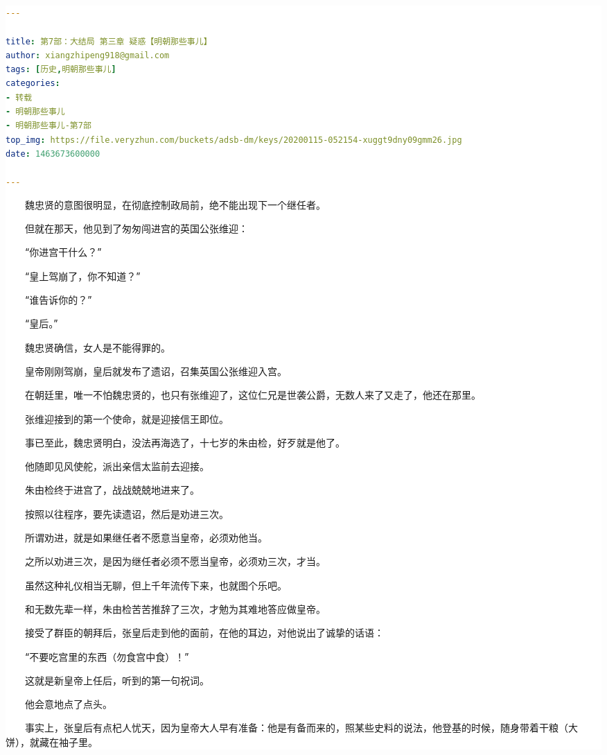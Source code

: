 ```yaml
---

title: 第7部：大结局 第三章 疑惑【明朝那些事儿】
author: xiangzhipeng918@gmail.com
tags: [历史,明朝那些事儿]
categories:
- 转载
- 明朝那些事儿
- 明朝那些事儿-第7部
top_img: https://file.veryzhun.com/buckets/adsb-dm/keys/20200115-052154-xuggt9dny09gmm26.jpg
date: 1463673600000

---
```


    
　　魏忠贤的意图很明显，在彻底控制政局前，绝不能出现下一个继任者。
            
　　但就在那天，他见到了匆匆闯进宫的英国公张维迎：
            
　　“你进宫干什么？”
            
　　“皇上驾崩了，你不知道？”
            
　　“谁告诉你的？”
            
　　“皇后。”
            
　　魏忠贤确信，女人是不能得罪的。
            
　　皇帝刚刚驾崩，皇后就发布了遗诏，召集英国公张维迎入宫。
            
　　在朝廷里，唯一不怕魏忠贤的，也只有张维迎了，这位仁兄是世袭公爵，无数人来了又走了，他还在那里。
            
　　张维迎接到的第一个使命，就是迎接信王即位。
            
　　事已至此，魏忠贤明白，没法再海选了，十七岁的朱由检，好歹就是他了。
            
　　他随即见风使舵，派出亲信太监前去迎接。
            
　　朱由检终于进宫了，战战兢兢地进来了。
            
　　按照以往程序，要先读遗诏，然后是劝进三次。
            
　　所谓劝进，就是如果继任者不愿意当皇帝，必须劝他当。
            
　　之所以劝进三次，是因为继任者必须不愿当皇帝，必须劝三次，才当。
            
　　虽然这种礼仪相当无聊，但上千年流传下来，也就图个乐吧。
            
　　和无数先辈一样，朱由检苦苦推辞了三次，才勉为其难地答应做皇帝。
            
　　接受了群臣的朝拜后，张皇后走到他的面前，在他的耳边，对他说出了诚挚的话语：
            
　　“不要吃宫里的东西（勿食宫中食）！”
            
　　这就是新皇帝上任后，听到的第一句祝词。
            
　　他会意地点了点头。
            
　　事实上，张皇后有点杞人忧天，因为皇帝大人早有准备：他是有备而来的，照某些史料的说法，他登基的时候，随身带着干粮（大饼），就藏在袖子里。
            